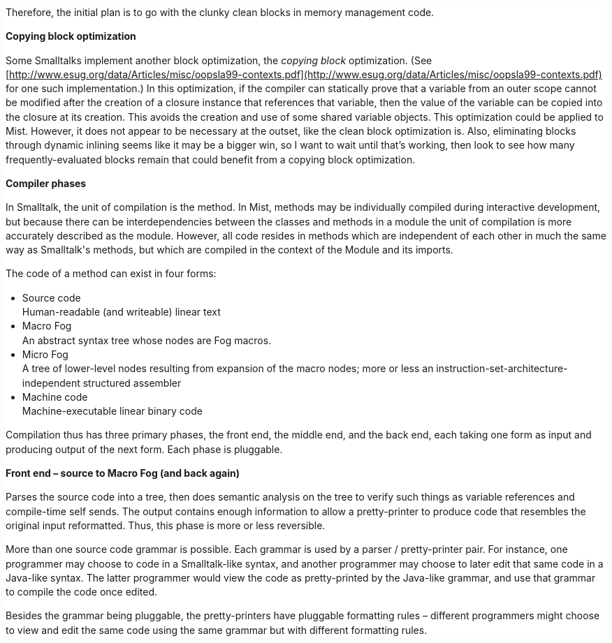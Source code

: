Therefore, the initial plan is to go with the clunky clean blocks in memory management code.

**Copying block optimization**

Some Smalltalks implement another block optimization, the _copying block_ optimization. (See [http://www.esug.org/data/Articles/misc/oopsla99-contexts.pdf](http://www.esug.org/data/Articles/misc/oopsla99-contexts.pdf) for one such implementation.) In this optimization, if the compiler can statically prove that a variable from an outer scope cannot be modified after the creation of a closure instance that references that variable, then the value of the variable can be copied into the closure at its creation. This avoids the creation and use of some shared variable objects. This optimization could be applied to Mist. However, it does not appear to be necessary at the outset, like the clean block optimization is. Also, eliminating blocks through dynamic inlining seems like it may be a bigger win, so I want to wait until that’s working, then look to see how many frequently-evaluated blocks remain that could benefit from a copying block optimization.

**Compiler phases**

  

In Smalltalk, the unit of compilation is the method. In Mist, methods may be individually compiled during interactive development, but because there can be interdependencies between the classes and methods in a module the unit of compilation is more accurately described as the module. However, all code resides in methods which are independent of each other in much the same way as Smalltalk's methods, but which are compiled in the context of the Module and its imports.

The code of a method can exist in four forms:

-   Source code  
    Human-readable (and writeable) linear text
-   Macro Fog  
    An abstract syntax tree whose nodes are Fog macros.
-   Micro Fog  
    A tree of lower-level nodes resulting from expansion of the macro nodes; more or less an instruction-set-architecture-independent structured assembler
-   Machine code  
    Machine-executable linear binary code

Compilation thus has three primary phases, the front end, the middle end, and the back end, each taking one form as input and producing output of the next form. Each phase is pluggable.

**Front end – source to Macro Fog (and back again)**

Parses the source code into a tree, then does semantic analysis on the tree to verify such things as variable references and compile-time self sends. The output contains enough information to allow a pretty-printer to produce code that resembles the original input reformatted. Thus, this phase is more or less reversible. 

More than one source code grammar is possible. Each grammar is used by a parser / pretty-printer pair. For instance, one programmer may choose to code in a Smalltalk-like syntax, and another programmer may choose to later edit that same code in a Java-like syntax. The latter programmer would view the code as pretty-printed by the Java-like grammar, and use that grammar to compile the code once edited.

Besides the grammar being pluggable, the pretty-printers have pluggable formatting rules – different programmers might choose to view and edit the same code using the same grammar but with different formatting rules.
